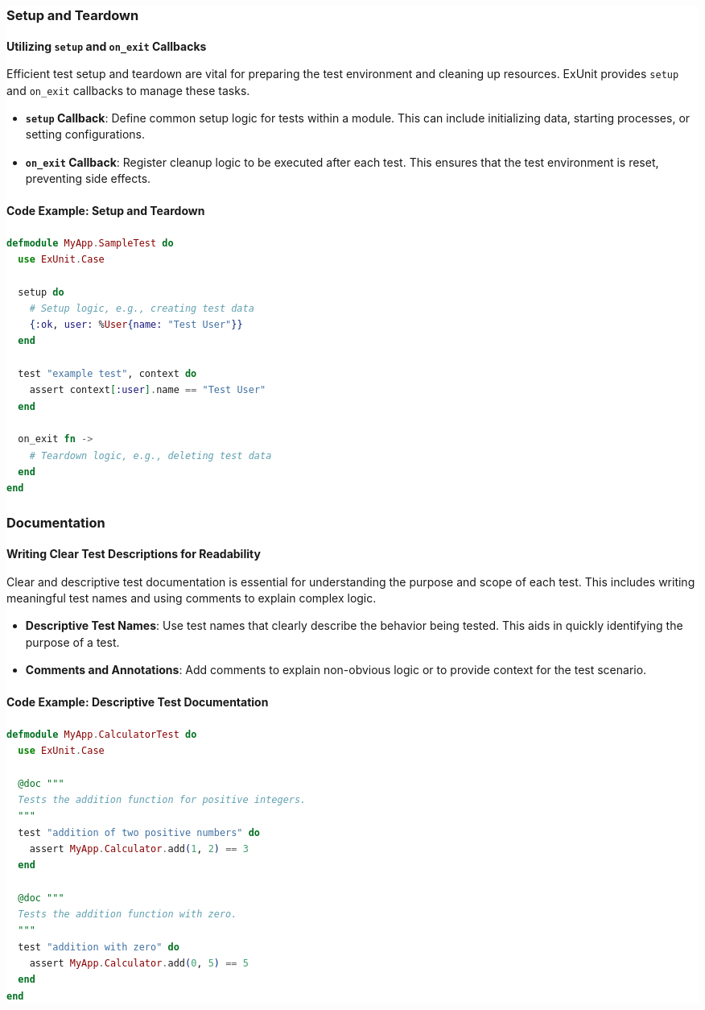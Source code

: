 ### Setup and Teardown

**Utilizing `setup` and `on_exit` Callbacks**

Efficient test setup and teardown are vital for preparing the test environment and cleaning up resources. ExUnit provides `setup` and `on_exit` callbacks to manage these tasks.

- **`setup` Callback**: Define common setup logic for tests within a module. This can include initializing data, starting processes, or setting configurations.

- **`on_exit` Callback**: Register cleanup logic to be executed after each test. This ensures that the test environment is reset, preventing side effects.

#### Code Example: Setup and Teardown

```elixir
defmodule MyApp.SampleTest do
  use ExUnit.Case

  setup do
    # Setup logic, e.g., creating test data
    {:ok, user: %User{name: "Test User"}}
  end

  test "example test", context do
    assert context[:user].name == "Test User"
  end

  on_exit fn ->
    # Teardown logic, e.g., deleting test data
  end
end
```

### Documentation

**Writing Clear Test Descriptions for Readability**

Clear and descriptive test documentation is essential for understanding the purpose and scope of each test. This includes writing meaningful test names and using comments to explain complex logic.

- **Descriptive Test Names**: Use test names that clearly describe the behavior being tested. This aids in quickly identifying the purpose of a test.

- **Comments and Annotations**: Add comments to explain non-obvious logic or to provide context for the test scenario.

#### Code Example: Descriptive Test Documentation

```elixir
defmodule MyApp.CalculatorTest do
  use ExUnit.Case

  @doc """
  Tests the addition function for positive integers.
  """
  test "addition of two positive numbers" do
    assert MyApp.Calculator.add(1, 2) == 3
  end

  @doc """
  Tests the addition function with zero.
  """
  test "addition with zero" do
    assert MyApp.Calculator.add(0, 5) == 5
  end
end
```